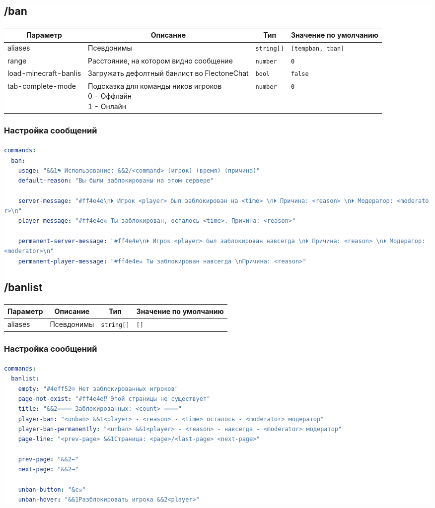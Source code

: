 ## /ban
| Параметр              | Описание                                                               | Тип        | Значение по умолчанию |
|-----------------------|------------------------------------------------------------------------|------------|-----------------------|
| aliases               | Псевдонимы                                                             | `string[]` | `[tempban, tban]`     |
| range                 | Расстояние, на котором видно сообщение                                 | `number`   | `0`                   |
| load-minecraft-banlis | Загружать дефолтный банлист во FlectoneChat                            | `bool`     | `false`               |
| tab-complete-mode     | Подсказка для команды ников игроков <br/> 0 - Оффлайн <br/> 1 - Онлайн | `number`   | `0`                   | 

### Настройка сообщений
```yaml
commands:
  ban:
    usage: "&&1⚑ Использование: &&2/<command> (игрок) (время) (причина)"
    default-reason: "Вы были заблокированы на этом сервере"

    server-message: "#ff4e4e\n⏵ Игрок <player> был заблокирован на <time> \n⏵ Причина: <reason> \n⏵ Модератор: <moderator>\n"
    player-message: "#ff4e4e☠ Ты заблокирован, осталось <time>. Причина: <reason>"

    permanent-server-message: "#ff4e4e\n⏵ Игрок <player> был заблокирован навсегда \n⏵ Причина: <reason> \n⏵ Модератор: <moderator>\n"
    permanent-player-message: "#ff4e4e☠ Ты заблокирован навсегда \nПричина: <reason>"
```

## /banlist
| Параметр | Описание                             | Тип        | Значение по умолчанию |
|----------|--------------------------------------|------------|-----------------------|
| aliases  | Псевдонимы                           | `string[]` | `[]`                  | 


### Настройка сообщений
```yaml
commands:
  banlist:
    empty: "#4eff52☺ Нет заблокированных игроков"
    page-not-exist: "#ff4e4e⁉ Этой страницы не существует"
    title: "&&2════ Заблокированных: <count> ════"
    player-ban: "<unban> &&1<player> - <reason> - <time> осталось - <moderator> модератор"
    player-ban-permanently: "<unban> &&1<player> - <reason> - навсегда - <moderator> модератор"
    page-line: "<prev-page> &&1Страница: <page>/<last-page> <next-page>"

    prev-page: "&&2←"
    next-page: "&&2→"

    unban-button: "&c☒"
    unban-hover: "&&1Разблокировать игрока &&2<player>"
```
